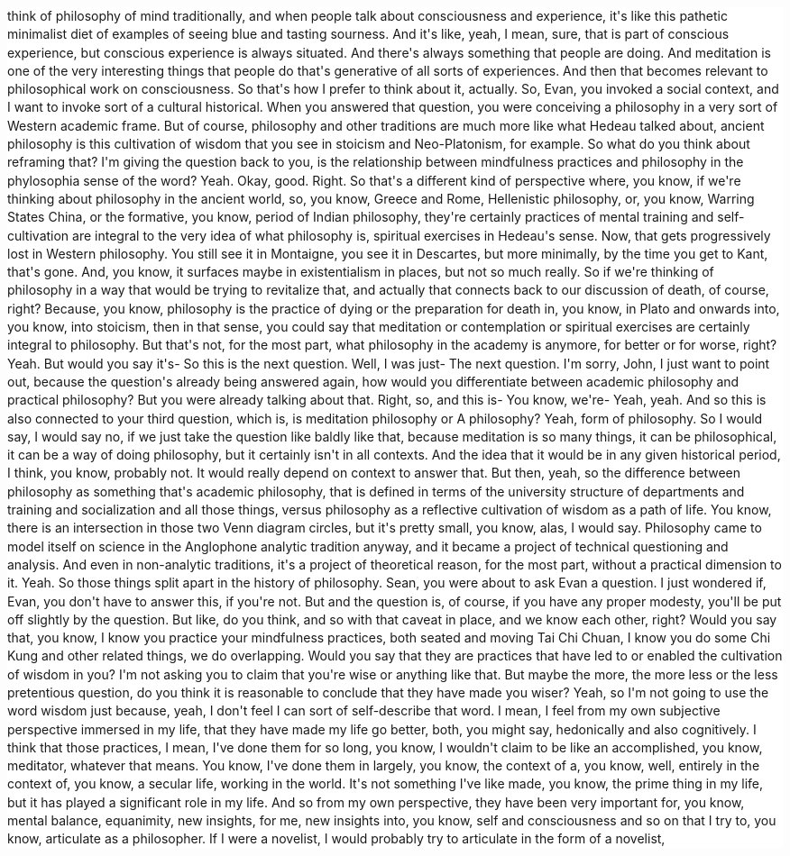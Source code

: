 think of philosophy of mind traditionally, and when people talk about consciousness and experience, it's like this pathetic minimalist diet of examples of seeing blue and tasting sourness. And it's like, yeah, I mean, sure, that is part of conscious experience, but conscious experience is always situated. And there's always something that people are doing. And meditation is one of the very interesting things that people do that's generative of all sorts of experiences. And then that becomes relevant to philosophical work on consciousness. So that's how I prefer to think about it, actually. So, Evan, you invoked a social context, and I want to invoke sort of a cultural historical. When you answered that question, you were conceiving a philosophy in a very sort of Western academic frame. But of course, philosophy and other traditions are much more like what Hedeau talked about, ancient philosophy is this cultivation of wisdom that you see in stoicism and Neo-Platonism, for example. So what do you think about reframing that? I'm giving the question back to you, is the relationship between mindfulness practices and philosophy in the phylosophia sense of the word? Yeah. Okay, good. Right. So that's a different kind of perspective where, you know, if we're thinking about philosophy in the ancient world, so, you know, Greece and Rome, Hellenistic philosophy, or, you know, Warring States China, or the formative, you know, period of Indian philosophy, they're certainly practices of mental training and self-cultivation are integral to the very idea of what philosophy is, spiritual exercises in Hedeau's sense. Now, that gets progressively lost in Western philosophy. You still see it in Montaigne, you see it in Descartes, but more minimally, by the time you get to Kant, that's gone. And, you know, it surfaces maybe in existentialism in places, but not so much really. So if we're thinking of philosophy in a way that would be trying to revitalize that, and actually that connects back to our discussion of death, of course, right? Because, you know, philosophy is the practice of dying or the preparation for death in, you know, in Plato and onwards into, you know, into stoicism, then in that sense, you could say that meditation or contemplation or spiritual exercises are certainly integral to philosophy. But that's not, for the most part, what philosophy in the academy is anymore, for better or for worse, right? Yeah. But would you say it's- So this is the next question. Well, I was just- The next question. I'm sorry, John, I just want to point out, because the question's already being answered again, how would you differentiate between academic philosophy and practical philosophy? But you were already talking about that. Right, so, and this is- You know, we're- Yeah, yeah. And so this is also connected to your third question, which is, is meditation philosophy or A philosophy? Yeah, form of philosophy. So I would say, I would say no, if we just take the question like baldly like that, because meditation is so many things, it can be philosophical, it can be a way of doing philosophy, but it certainly isn't in all contexts. And the idea that it would be in any given historical period, I think, you know, probably not. It would really depend on context to answer that. But then, yeah, so the difference between philosophy as something that's academic philosophy, that is defined in terms of the university structure of departments and training and socialization and all those things, versus philosophy as a reflective cultivation of wisdom as a path of life. You know, there is an intersection in those two Venn diagram circles, but it's pretty small, you know, alas, I would say. Philosophy came to model itself on science in the Anglophone analytic tradition anyway, and it became a project of technical questioning and analysis. And even in non-analytic traditions, it's a project of theoretical reason, for the most part, without a practical dimension to it. Yeah. So those things split apart in the history of philosophy. Sean, you were about to ask Evan a question. I just wondered if, Evan, you don't have to answer this, if you're not. But and the question is, of course, if you have any proper modesty, you'll be put off slightly by the question. But like, do you think, and so with that caveat in place, and we know each other, right? Would you say that, you know, I know you practice your mindfulness practices, both seated and moving Tai Chi Chuan, I know you do some Chi Kung and other related things, we do overlapping. Would you say that they are practices that have led to or enabled the cultivation of wisdom in you? I'm not asking you to claim that you're wise or anything like that. But maybe the more, the more less or the less pretentious question, do you think it is reasonable to conclude that they have made you wiser? Yeah, so I'm not going to use the word wisdom just because, yeah, I don't feel I can sort of self-describe that word. I mean, I feel from my own subjective perspective immersed in my life, that they have made my life go better, both, you might say, hedonically and also cognitively. I think that those practices, I mean, I've done them for so long, you know, I wouldn't claim to be like an accomplished, you know, meditator, whatever that means. You know, I've done them in largely, you know, the context of a, you know, well, entirely in the context of, you know, a secular life, working in the world. It's not something I've like made, you know, the prime thing in my life, but it has played a significant role in my life. And so from my own perspective, they have been very important for, you know, mental balance, equanimity, new insights, for me, new insights into, you know, self and consciousness and so on that I try to, you know, articulate as a philosopher. If I were a novelist, I would probably try to articulate in the form of a novelist,